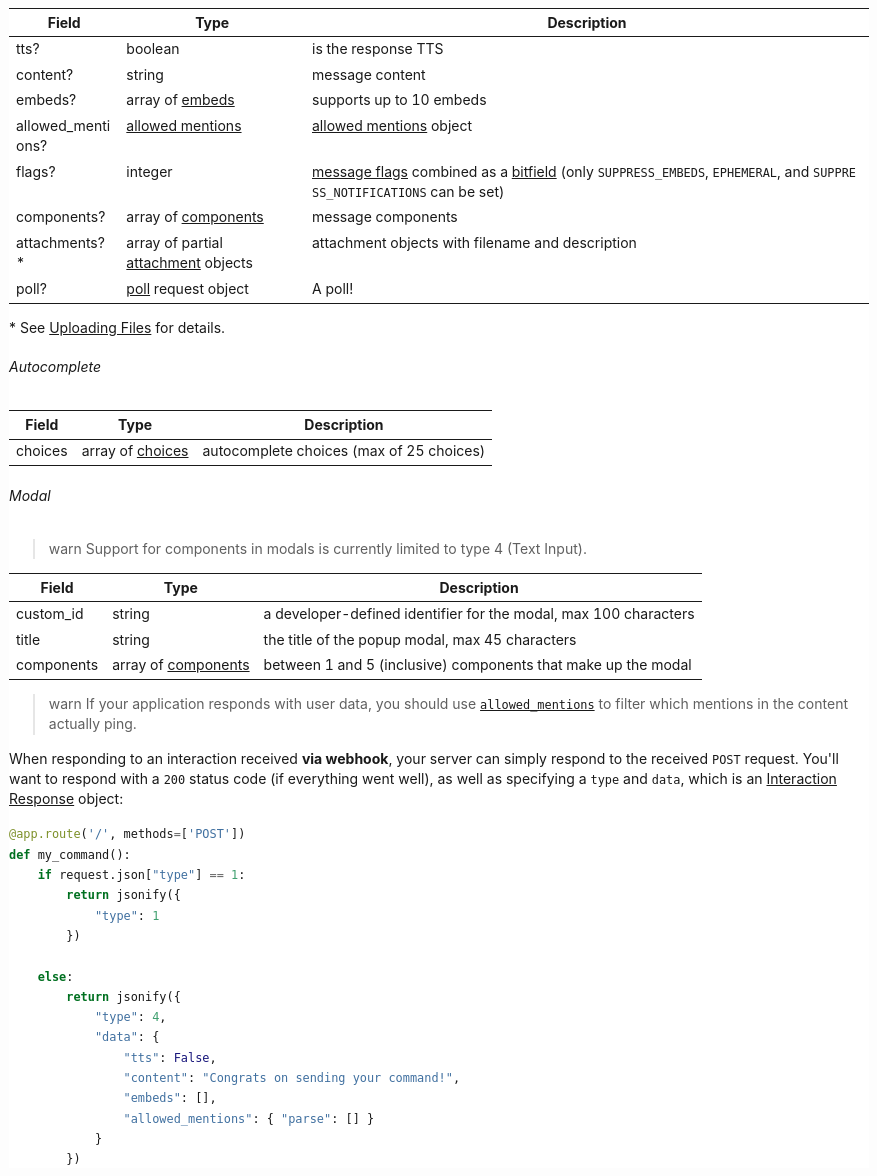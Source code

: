
| Field             | Type                                                                             | Description                                                                                                                                                                                                            |
|-------------------|----------------------------------------------------------------------------------|------------------------------------------------------------------------------------------------------------------------------------------------------------------------------------------------------------------------|
| tts?              | boolean                                                                          | is the response TTS                                                                                                                                                                                                    |
| content?          | string                                                                           | message content                                                                                                                                                                                                        |
| embeds?           | array of [embeds](#DOCS_RESOURCES_CHANNEL/embed-object)                          | supports up to 10 embeds                                                                                                                                                                                               |
| allowed_mentions? | [allowed mentions](#DOCS_RESOURCES_CHANNEL/allowed-mentions-object)              | [allowed mentions](#DOCS_RESOURCES_CHANNEL/allowed-mentions-object) object                                                                                                                                             |
| flags?            | integer                                                                          | [message flags](#DOCS_RESOURCES_CHANNEL/message-object-message-flags) combined as a [bitfield](https://en.wikipedia.org/wiki/Bit_field) (only `SUPPRESS_EMBEDS`, `EPHEMERAL`, and `SUPPRESS_NOTIFICATIONS` can be set) |
| components?       | array of [components](#DOCS_INTERACTIONS_MESSAGE_COMPONENTS/)                    | message components                                                                                                                                                                                                     |
| attachments? \*   | array of partial [attachment](#DOCS_RESOURCES_CHANNEL/attachment-object) objects | attachment objects with filename and description                                                                                                                                                                       |
| poll?             | [poll](#DOCS_RESOURCES_POLL/poll-create-request-object) request object           | A poll!                                                                                                                                                                                                                |

\* See [Uploading Files](#DOCS_REFERENCE/uploading-files) for details.

###### Autocomplete

| Field   | Type                                                                                                                               | Description                              |
|---------|------------------------------------------------------------------------------------------------------------------------------------|------------------------------------------|
| choices | array of [choices](#DOCS_INTERACTIONS_APPLICATION_COMMANDS/application-command-object-application-command-option-choice-structure) | autocomplete choices (max of 25 choices) |

###### Modal

> warn
> Support for components in modals is currently limited to type 4 (Text Input).

| Field      | Type                                                          | Description                                                      |
|------------|---------------------------------------------------------------|------------------------------------------------------------------|
| custom_id  | string                                                        | a developer-defined identifier for the modal, max 100 characters |
| title      | string                                                        | the title of the popup modal, max 45 characters                  |
| components | array of [components](#DOCS_INTERACTIONS_MESSAGE_COMPONENTS/) | between 1 and 5 (inclusive) components that make up the modal    |

> warn
> If your application responds with user data, you should use [`allowed_mentions`](#DOCS_RESOURCES_CHANNEL/allowed-mentions-object) to filter which mentions in the content actually ping.

When responding to an interaction received **via webhook**, your server can simply respond to the received `POST` request. You'll want to respond with a `200` status code (if everything went well), as well as specifying a `type` and `data`, which is an [Interaction Response](#DOCS_INTERACTIONS_RECEIVING_AND_RESPONDING/interaction-response-object) object:

```py
@app.route('/', methods=['POST'])
def my_command():
    if request.json["type"] == 1:
        return jsonify({
            "type": 1
        })

    else:
        return jsonify({
            "type": 4,
            "data": {
                "tts": False,
                "content": "Congrats on sending your command!",
                "embeds": [],
                "allowed_mentions": { "parse": [] }
            }
        })
```
